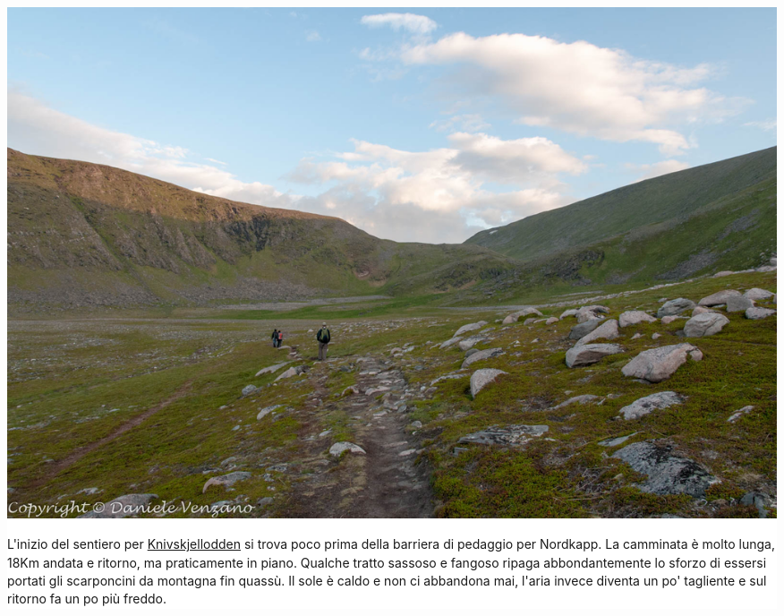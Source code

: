 ![Lungo la camminata](20120713%20Camminata%20%289224%29.jpg)

L'inizio del sentiero per [Knivskjellodden](http://en.wikipedia.org/wiki/Knivskjellodden) si trova poco prima della barriera di pedaggio per Nordkapp. La camminata è molto lunga, 18Km andata e ritorno, ma praticamente in piano. Qualche tratto sassoso e fangoso ripaga abbondantemente lo sforzo di essersi portati gli scarponcini da montagna fin quassù. Il sole è caldo e non ci abbandona mai, l'aria invece diventa un po' tagliente e sul ritorno fa un po più freddo.
